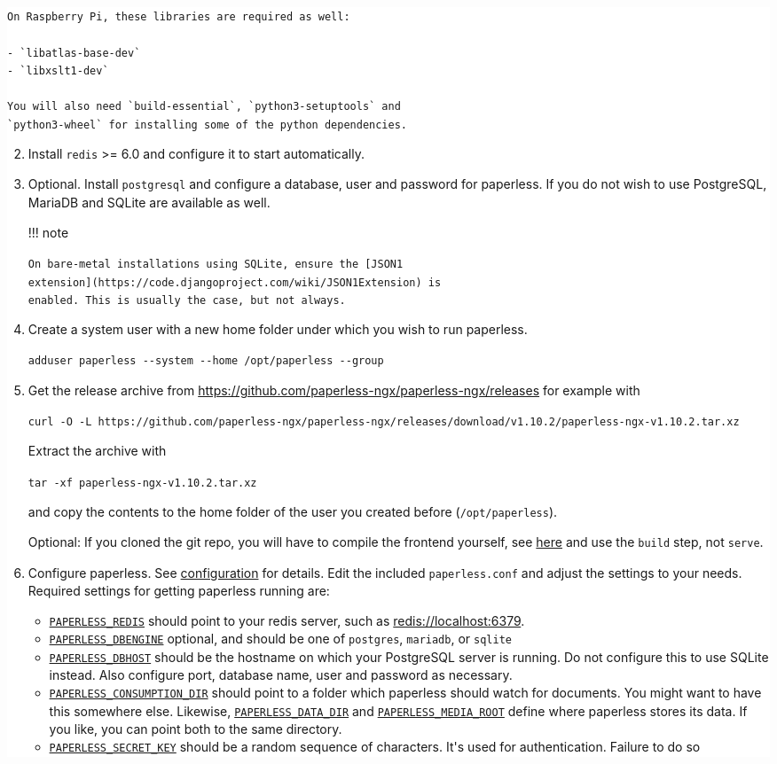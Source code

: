     On Raspberry Pi, these libraries are required as well:

    - `libatlas-base-dev`
    - `libxslt1-dev`

    You will also need `build-essential`, `python3-setuptools` and
    `python3-wheel` for installing some of the python dependencies.

2.  Install `redis` >= 6.0 and configure it to start automatically.

3.  Optional. Install `postgresql` and configure a database, user and
    password for paperless. If you do not wish to use PostgreSQL,
    MariaDB and SQLite are available as well.

    !!! note

        On bare-metal installations using SQLite, ensure the [JSON1
        extension](https://code.djangoproject.com/wiki/JSON1Extension) is
        enabled. This is usually the case, but not always.

4.  Create a system user with a new home folder under which you wish
    to run paperless.

    ```shell-session
    adduser paperless --system --home /opt/paperless --group
    ```

5.  Get the release archive from
    <https://github.com/paperless-ngx/paperless-ngx/releases> for example with

    ```shell-session
    curl -O -L https://github.com/paperless-ngx/paperless-ngx/releases/download/v1.10.2/paperless-ngx-v1.10.2.tar.xz
    ```

    Extract the archive with

    ```shell-session
    tar -xf paperless-ngx-v1.10.2.tar.xz
    ```

    and copy the contents to the
    home folder of the user you created before (`/opt/paperless`).

    Optional: If you cloned the git repo, you will have to
    compile the frontend yourself, see [here](development.md#front-end-development)
    and use the `build` step, not `serve`.

6.  Configure paperless. See [configuration](configuration.md) for details.
    Edit the included `paperless.conf` and adjust the settings to your
    needs. Required settings for getting
    paperless running are:

    - [`PAPERLESS_REDIS`](configuration.md#PAPERLESS_REDIS) should point to your redis server, such as
      <redis://localhost:6379>.
    - [`PAPERLESS_DBENGINE`](configuration.md#PAPERLESS_DBENGINE) optional, and should be one of `postgres`,
      `mariadb`, or `sqlite`
    - [`PAPERLESS_DBHOST`](configuration.md#PAPERLESS_DBHOST) should be the hostname on which your
      PostgreSQL server is running. Do not configure this to use
      SQLite instead. Also configure port, database name, user and
      password as necessary.
    - [`PAPERLESS_CONSUMPTION_DIR`](configuration.md#PAPERLESS_CONSUMPTION_DIR) should point to a folder which
      paperless should watch for documents. You might want to have
      this somewhere else. Likewise, [`PAPERLESS_DATA_DIR`](configuration.md#PAPERLESS_DATA_DIR) and
      [`PAPERLESS_MEDIA_ROOT`](configuration.md#PAPERLESS_MEDIA_ROOT) define where paperless stores its data.
      If you like, you can point both to the same directory.
    - [`PAPERLESS_SECRET_KEY`](configuration.md#PAPERLESS_SECRET_KEY) should be a random sequence of
      characters. It's used for authentication. Failure to do so